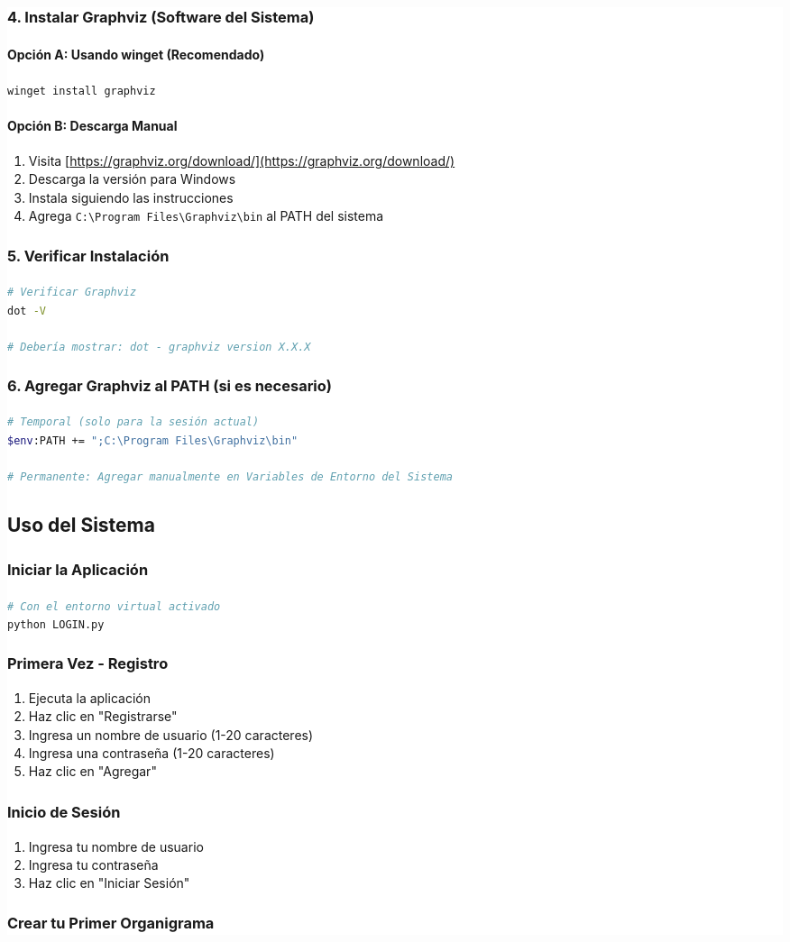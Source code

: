 ### 4. Instalar Graphviz (Software del Sistema)

#### Opción A: Usando winget (Recomendado)
```bash
winget install graphviz
```

#### Opción B: Descarga Manual
1. Visita [https://graphviz.org/download/](https://graphviz.org/download/)
2. Descarga la versión para Windows
3. Instala siguiendo las instrucciones
4. Agrega `C:\Program Files\Graphviz\bin` al PATH del sistema

### 5. Verificar Instalación
```bash
# Verificar Graphviz
dot -V

# Debería mostrar: dot - graphviz version X.X.X
```

### 6. Agregar Graphviz al PATH (si es necesario)
```bash
# Temporal (solo para la sesión actual)
$env:PATH += ";C:\Program Files\Graphviz\bin"

# Permanente: Agregar manualmente en Variables de Entorno del Sistema
```

## Uso del Sistema

### Iniciar la Aplicación
```bash
# Con el entorno virtual activado
python LOGIN.py
```

### Primera Vez - Registro
1. Ejecuta la aplicación
2. Haz clic en "Registrarse"
3. Ingresa un nombre de usuario (1-20 caracteres)
4. Ingresa una contraseña (1-20 caracteres)
5. Haz clic en "Agregar"

### Inicio de Sesión
1. Ingresa tu nombre de usuario
2. Ingresa tu contraseña
3. Haz clic en "Iniciar Sesión"

### Crear tu Primer Organigrama
